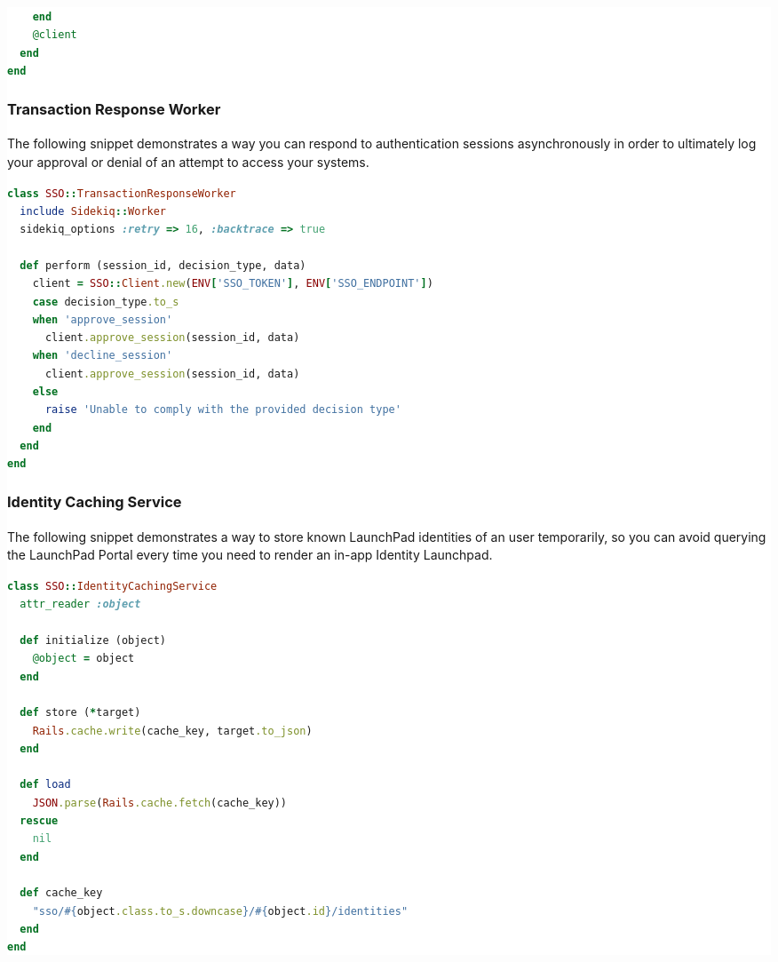 ```ruby
    end
    @client
  end
end
```

### Transaction Response Worker

The following snippet demonstrates a way you can respond to authentication sessions asynchronously in order to ultimately log your approval or denial of an attempt to access your systems.

```ruby
class SSO::TransactionResponseWorker
  include Sidekiq::Worker
  sidekiq_options :retry => 16, :backtrace => true
  
  def perform (session_id, decision_type, data)
    client = SSO::Client.new(ENV['SSO_TOKEN'], ENV['SSO_ENDPOINT'])
    case decision_type.to_s
    when 'approve_session'
      client.approve_session(session_id, data)
    when 'decline_session'
      client.approve_session(session_id, data)
    else
      raise 'Unable to comply with the provided decision type'
    end
  end
end
```

### Identity Caching Service

The following snippet demonstrates a way to store known LaunchPad identities of an user temporarily, so you can avoid querying the LaunchPad Portal every time you need to render an in-app Identity Launchpad.

```ruby
class SSO::IdentityCachingService
  attr_reader :object
  
  def initialize (object)
    @object = object
  end
  
  def store (*target)
    Rails.cache.write(cache_key, target.to_json)
  end
  
  def load
    JSON.parse(Rails.cache.fetch(cache_key))
  rescue
    nil
  end
  
  def cache_key
    "sso/#{object.class.to_s.downcase}/#{object.id}/identities"
  end
end

```
